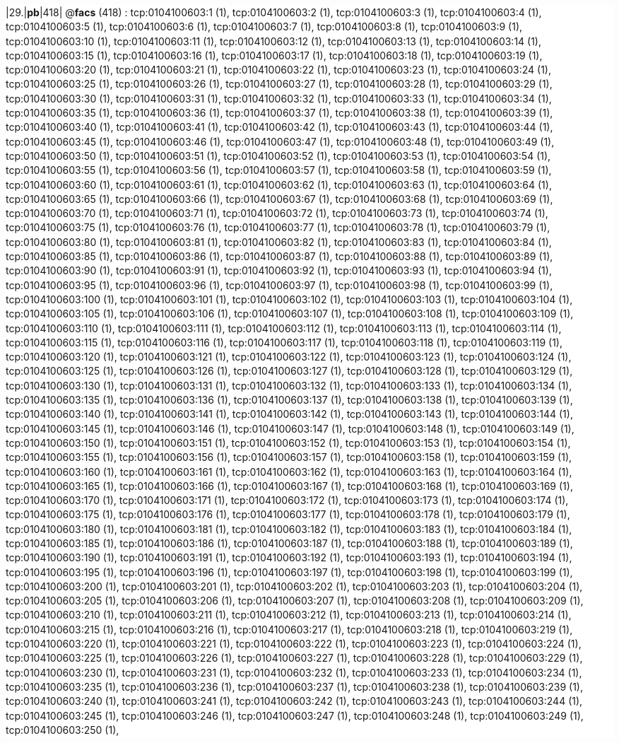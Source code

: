 |29.|__pb__|418| @__facs__ (418) : tcp:0104100603:1 (1), tcp:0104100603:2 (1), tcp:0104100603:3 (1), tcp:0104100603:4 (1), tcp:0104100603:5 (1), tcp:0104100603:6 (1), tcp:0104100603:7 (1), tcp:0104100603:8 (1), tcp:0104100603:9 (1), tcp:0104100603:10 (1), tcp:0104100603:11 (1), tcp:0104100603:12 (1), tcp:0104100603:13 (1), tcp:0104100603:14 (1), tcp:0104100603:15 (1), tcp:0104100603:16 (1), tcp:0104100603:17 (1), tcp:0104100603:18 (1), tcp:0104100603:19 (1), tcp:0104100603:20 (1), tcp:0104100603:21 (1), tcp:0104100603:22 (1), tcp:0104100603:23 (1), tcp:0104100603:24 (1), tcp:0104100603:25 (1), tcp:0104100603:26 (1), tcp:0104100603:27 (1), tcp:0104100603:28 (1), tcp:0104100603:29 (1), tcp:0104100603:30 (1), tcp:0104100603:31 (1), tcp:0104100603:32 (1), tcp:0104100603:33 (1), tcp:0104100603:34 (1), tcp:0104100603:35 (1), tcp:0104100603:36 (1), tcp:0104100603:37 (1), tcp:0104100603:38 (1), tcp:0104100603:39 (1), tcp:0104100603:40 (1), tcp:0104100603:41 (1), tcp:0104100603:42 (1), tcp:0104100603:43 (1), tcp:0104100603:44 (1), tcp:0104100603:45 (1), tcp:0104100603:46 (1), tcp:0104100603:47 (1), tcp:0104100603:48 (1), tcp:0104100603:49 (1), tcp:0104100603:50 (1), tcp:0104100603:51 (1), tcp:0104100603:52 (1), tcp:0104100603:53 (1), tcp:0104100603:54 (1), tcp:0104100603:55 (1), tcp:0104100603:56 (1), tcp:0104100603:57 (1), tcp:0104100603:58 (1), tcp:0104100603:59 (1), tcp:0104100603:60 (1), tcp:0104100603:61 (1), tcp:0104100603:62 (1), tcp:0104100603:63 (1), tcp:0104100603:64 (1), tcp:0104100603:65 (1), tcp:0104100603:66 (1), tcp:0104100603:67 (1), tcp:0104100603:68 (1), tcp:0104100603:69 (1), tcp:0104100603:70 (1), tcp:0104100603:71 (1), tcp:0104100603:72 (1), tcp:0104100603:73 (1), tcp:0104100603:74 (1), tcp:0104100603:75 (1), tcp:0104100603:76 (1), tcp:0104100603:77 (1), tcp:0104100603:78 (1), tcp:0104100603:79 (1), tcp:0104100603:80 (1), tcp:0104100603:81 (1), tcp:0104100603:82 (1), tcp:0104100603:83 (1), tcp:0104100603:84 (1), tcp:0104100603:85 (1), tcp:0104100603:86 (1), tcp:0104100603:87 (1), tcp:0104100603:88 (1), tcp:0104100603:89 (1), tcp:0104100603:90 (1), tcp:0104100603:91 (1), tcp:0104100603:92 (1), tcp:0104100603:93 (1), tcp:0104100603:94 (1), tcp:0104100603:95 (1), tcp:0104100603:96 (1), tcp:0104100603:97 (1), tcp:0104100603:98 (1), tcp:0104100603:99 (1), tcp:0104100603:100 (1), tcp:0104100603:101 (1), tcp:0104100603:102 (1), tcp:0104100603:103 (1), tcp:0104100603:104 (1), tcp:0104100603:105 (1), tcp:0104100603:106 (1), tcp:0104100603:107 (1), tcp:0104100603:108 (1), tcp:0104100603:109 (1), tcp:0104100603:110 (1), tcp:0104100603:111 (1), tcp:0104100603:112 (1), tcp:0104100603:113 (1), tcp:0104100603:114 (1), tcp:0104100603:115 (1), tcp:0104100603:116 (1), tcp:0104100603:117 (1), tcp:0104100603:118 (1), tcp:0104100603:119 (1), tcp:0104100603:120 (1), tcp:0104100603:121 (1), tcp:0104100603:122 (1), tcp:0104100603:123 (1), tcp:0104100603:124 (1), tcp:0104100603:125 (1), tcp:0104100603:126 (1), tcp:0104100603:127 (1), tcp:0104100603:128 (1), tcp:0104100603:129 (1), tcp:0104100603:130 (1), tcp:0104100603:131 (1), tcp:0104100603:132 (1), tcp:0104100603:133 (1), tcp:0104100603:134 (1), tcp:0104100603:135 (1), tcp:0104100603:136 (1), tcp:0104100603:137 (1), tcp:0104100603:138 (1), tcp:0104100603:139 (1), tcp:0104100603:140 (1), tcp:0104100603:141 (1), tcp:0104100603:142 (1), tcp:0104100603:143 (1), tcp:0104100603:144 (1), tcp:0104100603:145 (1), tcp:0104100603:146 (1), tcp:0104100603:147 (1), tcp:0104100603:148 (1), tcp:0104100603:149 (1), tcp:0104100603:150 (1), tcp:0104100603:151 (1), tcp:0104100603:152 (1), tcp:0104100603:153 (1), tcp:0104100603:154 (1), tcp:0104100603:155 (1), tcp:0104100603:156 (1), tcp:0104100603:157 (1), tcp:0104100603:158 (1), tcp:0104100603:159 (1), tcp:0104100603:160 (1), tcp:0104100603:161 (1), tcp:0104100603:162 (1), tcp:0104100603:163 (1), tcp:0104100603:164 (1), tcp:0104100603:165 (1), tcp:0104100603:166 (1), tcp:0104100603:167 (1), tcp:0104100603:168 (1), tcp:0104100603:169 (1), tcp:0104100603:170 (1), tcp:0104100603:171 (1), tcp:0104100603:172 (1), tcp:0104100603:173 (1), tcp:0104100603:174 (1), tcp:0104100603:175 (1), tcp:0104100603:176 (1), tcp:0104100603:177 (1), tcp:0104100603:178 (1), tcp:0104100603:179 (1), tcp:0104100603:180 (1), tcp:0104100603:181 (1), tcp:0104100603:182 (1), tcp:0104100603:183 (1), tcp:0104100603:184 (1), tcp:0104100603:185 (1), tcp:0104100603:186 (1), tcp:0104100603:187 (1), tcp:0104100603:188 (1), tcp:0104100603:189 (1), tcp:0104100603:190 (1), tcp:0104100603:191 (1), tcp:0104100603:192 (1), tcp:0104100603:193 (1), tcp:0104100603:194 (1), tcp:0104100603:195 (1), tcp:0104100603:196 (1), tcp:0104100603:197 (1), tcp:0104100603:198 (1), tcp:0104100603:199 (1), tcp:0104100603:200 (1), tcp:0104100603:201 (1), tcp:0104100603:202 (1), tcp:0104100603:203 (1), tcp:0104100603:204 (1), tcp:0104100603:205 (1), tcp:0104100603:206 (1), tcp:0104100603:207 (1), tcp:0104100603:208 (1), tcp:0104100603:209 (1), tcp:0104100603:210 (1), tcp:0104100603:211 (1), tcp:0104100603:212 (1), tcp:0104100603:213 (1), tcp:0104100603:214 (1), tcp:0104100603:215 (1), tcp:0104100603:216 (1), tcp:0104100603:217 (1), tcp:0104100603:218 (1), tcp:0104100603:219 (1), tcp:0104100603:220 (1), tcp:0104100603:221 (1), tcp:0104100603:222 (1), tcp:0104100603:223 (1), tcp:0104100603:224 (1), tcp:0104100603:225 (1), tcp:0104100603:226 (1), tcp:0104100603:227 (1), tcp:0104100603:228 (1), tcp:0104100603:229 (1), tcp:0104100603:230 (1), tcp:0104100603:231 (1), tcp:0104100603:232 (1), tcp:0104100603:233 (1), tcp:0104100603:234 (1), tcp:0104100603:235 (1), tcp:0104100603:236 (1), tcp:0104100603:237 (1), tcp:0104100603:238 (1), tcp:0104100603:239 (1), tcp:0104100603:240 (1), tcp:0104100603:241 (1), tcp:0104100603:242 (1), tcp:0104100603:243 (1), tcp:0104100603:244 (1), tcp:0104100603:245 (1), tcp:0104100603:246 (1), tcp:0104100603:247 (1), tcp:0104100603:248 (1), tcp:0104100603:249 (1), tcp:0104100603:250 (1),
